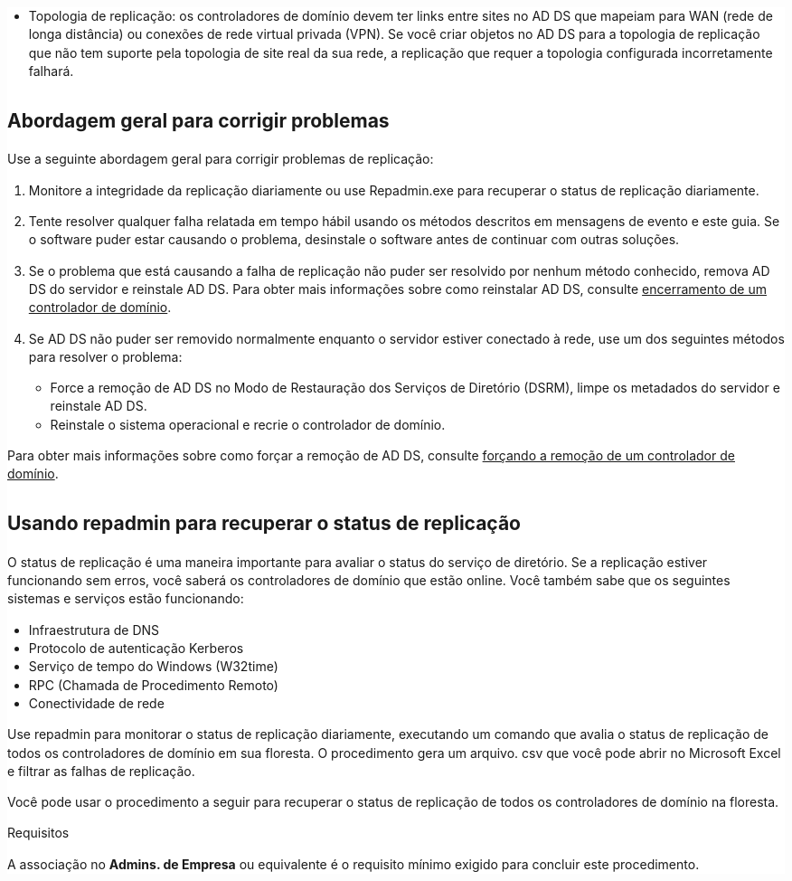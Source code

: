 - Topologia de replicação: os controladores de domínio devem ter links entre sites no AD DS que mapeiam para WAN (rede de longa distância) ou conexões de rede virtual privada (VPN). Se você criar objetos no AD DS para a topologia de replicação que não tem suporte pela topologia de site real da sua rede, a replicação que requer a topologia configurada incorretamente falhará.

## <a name="general-approach-to-fixing-problems"></a>Abordagem geral para corrigir problemas

Use a seguinte abordagem geral para corrigir problemas de replicação:

1. Monitore a integridade da replicação diariamente ou use Repadmin.exe para recuperar o status de replicação diariamente.
2. Tente resolver qualquer falha relatada em tempo hábil usando os métodos descritos em mensagens de evento e este guia. Se o software puder estar causando o problema, desinstale o software antes de continuar com outras soluções.
3. Se o problema que está causando a falha de replicação não puder ser resolvido por nenhum método conhecido, remova AD DS do servidor e reinstale AD DS. Para obter mais informações sobre como reinstalar AD DS, consulte [encerramento de um controlador de domínio](https://go.microsoft.com/fwlink/?LinkId=128290).
4. Se AD DS não puder ser removido normalmente enquanto o servidor estiver conectado à rede, use um dos seguintes métodos para resolver o problema:

   - Force a remoção de AD DS no Modo de Restauração dos Serviços de Diretório (DSRM), limpe os metadados do servidor e reinstale AD DS.
   - Reinstale o sistema operacional e recrie o controlador de domínio.

Para obter mais informações sobre como forçar a remoção de AD DS, consulte [forçando a remoção de um controlador de domínio](https://go.microsoft.com/fwlink/?LinkId=128291).

## <a name="using-repadmin-to-retrieve-replication-statustitle"></a>Usando repadmin para recuperar o status de replicação</title>

O status de replicação é uma maneira importante para avaliar o status do serviço de diretório. Se a replicação estiver funcionando sem erros, você saberá os controladores de domínio que estão online. Você também sabe que os seguintes sistemas e serviços estão funcionando:


- Infraestrutura de DNS
- Protocolo de autenticação Kerberos
- Serviço de tempo do Windows (W32time)
- RPC (Chamada de Procedimento Remoto)
- Conectividade de rede

Use repadmin para monitorar o status de replicação diariamente, executando um comando que avalia o status de replicação de todos os controladores de domínio em sua floresta. O procedimento gera um arquivo. csv que você pode abrir no Microsoft Excel e filtrar as falhas de replicação.

Você pode usar o procedimento a seguir para recuperar o status de replicação de todos os controladores de domínio na floresta.

Requisitos

A associação no **Admins. de Empresa** ou equivalente é o requisito mínimo exigido para concluir este procedimento.
